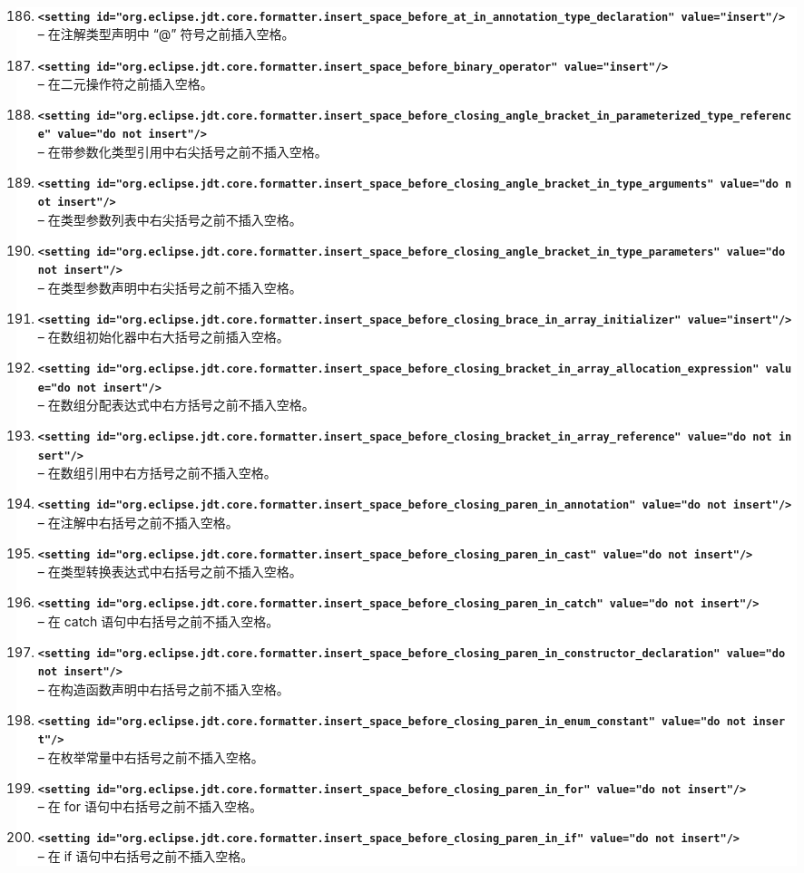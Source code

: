 186. **`<setting id="org.eclipse.jdt.core.formatter.insert_space_before_at_in_annotation_type_declaration" value="insert"/>`**  
     – 在注解类型声明中 “@” 符号之前插入空格。

187. **`<setting id="org.eclipse.jdt.core.formatter.insert_space_before_binary_operator" value="insert"/>`**  
     – 在二元操作符之前插入空格。

188. **`<setting id="org.eclipse.jdt.core.formatter.insert_space_before_closing_angle_bracket_in_parameterized_type_reference" value="do not insert"/>`**  
     – 在带参数化类型引用中右尖括号之前不插入空格。

189. **`<setting id="org.eclipse.jdt.core.formatter.insert_space_before_closing_angle_bracket_in_type_arguments" value="do not insert"/>`**  
     – 在类型参数列表中右尖括号之前不插入空格。

190. **`<setting id="org.eclipse.jdt.core.formatter.insert_space_before_closing_angle_bracket_in_type_parameters" value="do not insert"/>`**  
     – 在类型参数声明中右尖括号之前不插入空格。

191. **`<setting id="org.eclipse.jdt.core.formatter.insert_space_before_closing_brace_in_array_initializer" value="insert"/>`**  
     – 在数组初始化器中右大括号之前插入空格。

192. **`<setting id="org.eclipse.jdt.core.formatter.insert_space_before_closing_bracket_in_array_allocation_expression" value="do not insert"/>`**  
     – 在数组分配表达式中右方括号之前不插入空格。

193. **`<setting id="org.eclipse.jdt.core.formatter.insert_space_before_closing_bracket_in_array_reference" value="do not insert"/>`**  
     – 在数组引用中右方括号之前不插入空格。

194. **`<setting id="org.eclipse.jdt.core.formatter.insert_space_before_closing_paren_in_annotation" value="do not insert"/>`**  
     – 在注解中右括号之前不插入空格。

195. **`<setting id="org.eclipse.jdt.core.formatter.insert_space_before_closing_paren_in_cast" value="do not insert"/>`**  
     – 在类型转换表达式中右括号之前不插入空格。

196. **`<setting id="org.eclipse.jdt.core.formatter.insert_space_before_closing_paren_in_catch" value="do not insert"/>`**  
     – 在 catch 语句中右括号之前不插入空格。

197. **`<setting id="org.eclipse.jdt.core.formatter.insert_space_before_closing_paren_in_constructor_declaration" value="do not insert"/>`**  
     – 在构造函数声明中右括号之前不插入空格。

198. **`<setting id="org.eclipse.jdt.core.formatter.insert_space_before_closing_paren_in_enum_constant" value="do not insert"/>`**  
     – 在枚举常量中右括号之前不插入空格。

199. **`<setting id="org.eclipse.jdt.core.formatter.insert_space_before_closing_paren_in_for" value="do not insert"/>`**  
     – 在 for 语句中右括号之前不插入空格。

200. **`<setting id="org.eclipse.jdt.core.formatter.insert_space_before_closing_paren_in_if" value="do not insert"/>`**  
     – 在 if 语句中右括号之前不插入空格。
